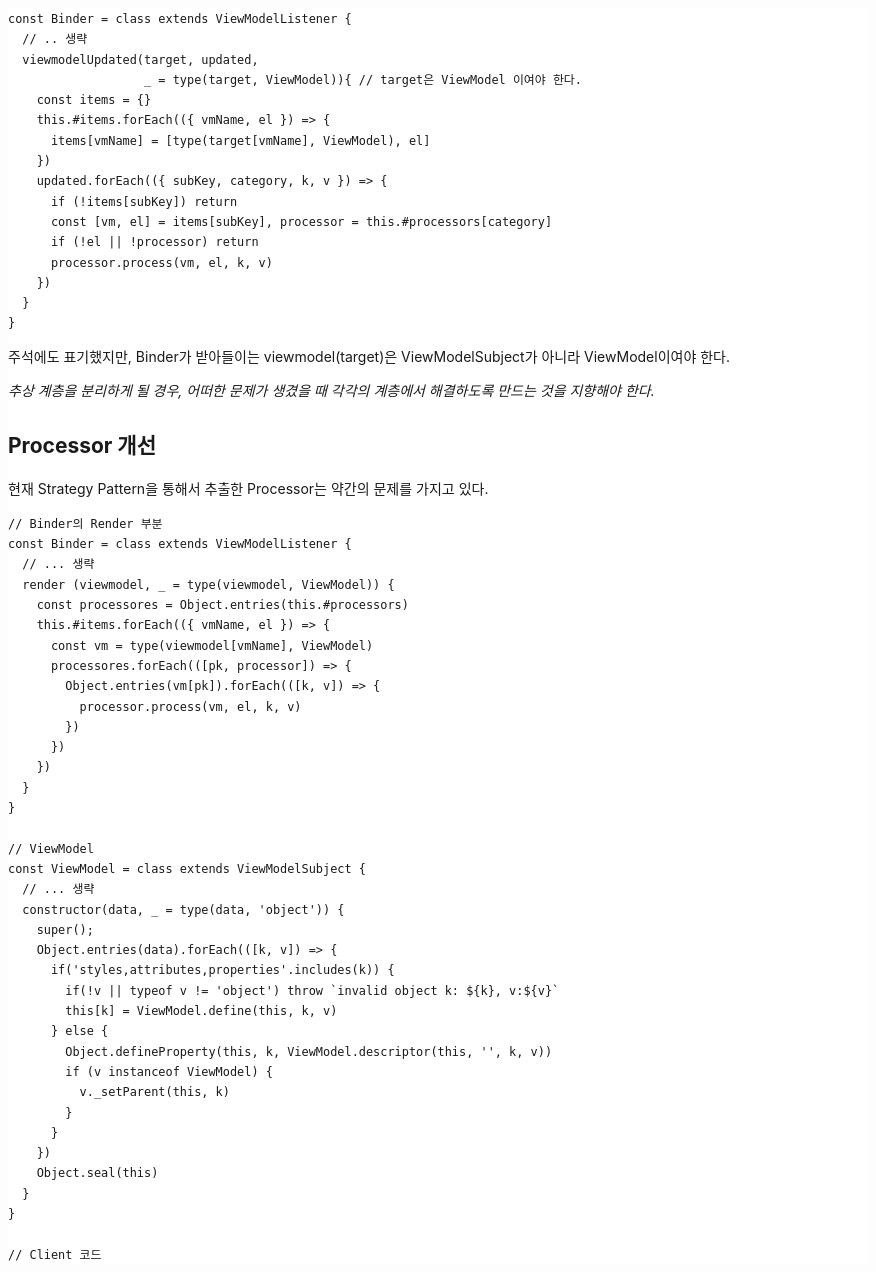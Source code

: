 ```js{4,7}
const Binder = class extends ViewModelListener {
  // .. 생략
  viewmodelUpdated(target, updated,
                   _ = type(target, ViewModel)){ // target은 ViewModel 이여야 한다.
    const items = {}
    this.#items.forEach(({ vmName, el }) => {
      items[vmName] = [type(target[vmName], ViewModel), el]
    })
    updated.forEach(({ subKey, category, k, v }) => {
      if (!items[subKey]) return
      const [vm, el] = items[subKey], processor = this.#processors[category]
      if (!el || !processor) return
      processor.process(vm, el, k, v)
    })
  }
}
```

주석에도 표기했지만, Binder가 받아들이는 viewmodel(target)은 ViewModelSubject가 아니라 ViewModel이여야 한다.

_추상 계층을 분리하게 될 경우, 어떠한 문제가 생겼을 때 각각의 계층에서 해결하도록 만드는 것을 지향해야 한다._

## Processor 개선

현재 Strategy Pattern을 통해서 추출한 Processor는 약간의 문제를 가지고 있다.

```js{10,23,39,42,45,48}
// Binder의 Render 부분
const Binder = class extends ViewModelListener {
  // ... 생략
  render (viewmodel, _ = type(viewmodel, ViewModel)) {
    const processores = Object.entries(this.#processors)
    this.#items.forEach(({ vmName, el }) => {
      const vm = type(viewmodel[vmName], ViewModel)
      processores.forEach(([pk, processor]) => {
        Object.entries(vm[pk]).forEach(([k, v]) => {
          processor.process(vm, el, k, v)
        })
      })
    })
  }
}

// ViewModel
const ViewModel = class extends ViewModelSubject {
  // ... 생략
  constructor(data, _ = type(data, 'object')) {
    super();
    Object.entries(data).forEach(([k, v]) => {
      if('styles,attributes,properties'.includes(k)) {
        if(!v || typeof v != 'object') throw `invalid object k: ${k}, v:${v}`
        this[k] = ViewModel.define(this, k, v)
      } else {
        Object.defineProperty(this, k, ViewModel.descriptor(this, '', k, v))
        if (v instanceof ViewModel) {
          v._setParent(this, k)
        }
      }
    })
    Object.seal(this)
  }
}

// Client 코드
```